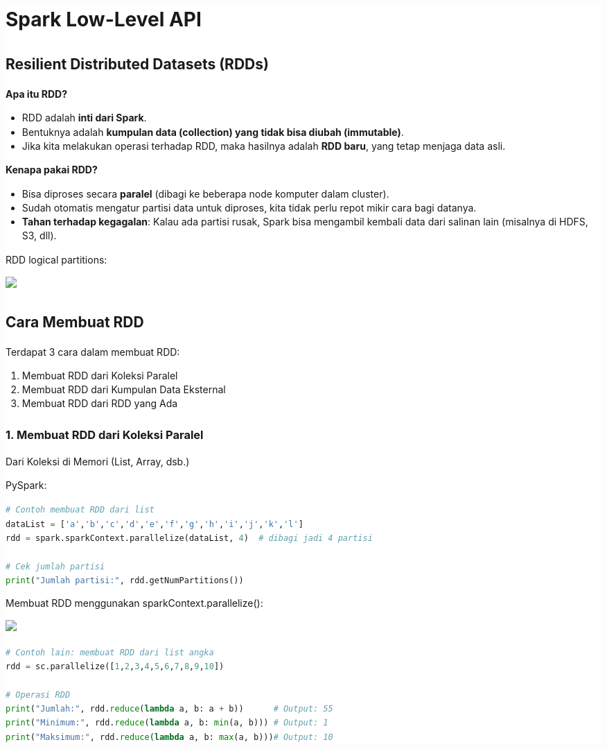 # **Spark Low-Level API**

## Resilient Distributed Datasets (RDDs)

**Apa itu RDD?**

* RDD adalah **inti dari Spark**.
* Bentuknya adalah **kumpulan data (collection) yang tidak bisa diubah (immutable)**.
* Jika kita melakukan operasi terhadap RDD, maka hasilnya adalah **RDD baru**, yang tetap menjaga data asli.

**Kenapa pakai RDD?**

* Bisa diproses secara **paralel** (dibagi ke beberapa node komputer dalam cluster).
* Sudah otomatis mengatur partisi data untuk diproses, kita tidak perlu repot mikir cara bagi datanya.
* **Tahan terhadap kegagalan**: Kalau ada partisi rusak, Spark bisa mengambil kembali data dari salinan lain (misalnya di HDFS, S3, dll).

RDD logical partitions:

![](https://github.com/sains-data/bigdata-spark/blob/main/Materi%20Spark/Picture/RDD.jpg)

## Cara Membuat RDD

Terdapat 3 cara dalam membuat RDD:
1. Membuat RDD dari Koleksi Paralel
2. Membuat RDD dari Kumpulan Data Eksternal
3. Membuat RDD dari RDD yang Ada


### 1. **Membuat RDD dari Koleksi Paralel**

Dari Koleksi di Memori (List, Array, dsb.)

PySpark:

```python
# Contoh membuat RDD dari list
dataList = ['a','b','c','d','e','f','g','h','i','j','k','l']
rdd = spark.sparkContext.parallelize(dataList, 4)  # dibagi jadi 4 partisi

# Cek jumlah partisi
print("Jumlah partisi:", rdd.getNumPartitions())
```

Membuat RDD menggunakan sparkContext.parallelize():

![](https://github.com/sains-data/bigdata-spark/blob/main/Materi%20Spark/Picture/RDD1.jpg)


```python
# Contoh lain: membuat RDD dari list angka
rdd = sc.parallelize([1,2,3,4,5,6,7,8,9,10])

# Operasi RDD
print("Jumlah:", rdd.reduce(lambda a, b: a + b))      # Output: 55
print("Minimum:", rdd.reduce(lambda a, b: min(a, b))) # Output: 1
print("Maksimum:", rdd.reduce(lambda a, b: max(a, b)))# Output: 10
```
